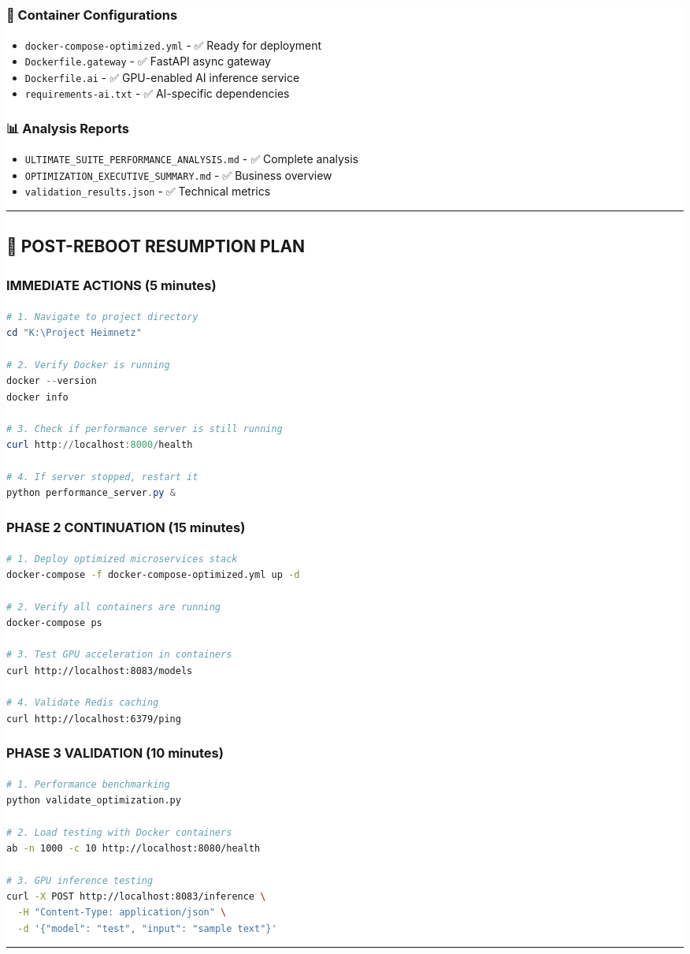 ### 🐳 Container Configurations
- `docker-compose-optimized.yml` - ✅ Ready for deployment
- `Dockerfile.gateway` - ✅ FastAPI async gateway
- `Dockerfile.ai` - ✅ GPU-enabled AI inference service
- `requirements-ai.txt` - ✅ AI-specific dependencies

### 📊 Analysis Reports
- `ULTIMATE_SUITE_PERFORMANCE_ANALYSIS.md` - ✅ Complete analysis
- `OPTIMIZATION_EXECUTIVE_SUMMARY.md` - ✅ Business overview
- `validation_results.json` - ✅ Technical metrics

---

## 🔄 POST-REBOOT RESUMPTION PLAN

### IMMEDIATE ACTIONS (5 minutes)
```powershell
# 1. Navigate to project directory
cd "K:\Project Heimnetz"

# 2. Verify Docker is running
docker --version
docker info

# 3. Check if performance server is still running
curl http://localhost:8000/health

# 4. If server stopped, restart it
python performance_server.py &
```

### PHASE 2 CONTINUATION (15 minutes)
```bash
# 1. Deploy optimized microservices stack
docker-compose -f docker-compose-optimized.yml up -d

# 2. Verify all containers are running
docker-compose ps

# 3. Test GPU acceleration in containers
curl http://localhost:8083/models

# 4. Validate Redis caching
curl http://localhost:6379/ping
```

### PHASE 3 VALIDATION (10 minutes)
```bash
# 1. Performance benchmarking
python validate_optimization.py

# 2. Load testing with Docker containers
ab -n 1000 -c 10 http://localhost:8080/health

# 3. GPU inference testing
curl -X POST http://localhost:8083/inference \
  -H "Content-Type: application/json" \
  -d '{"model": "test", "input": "sample text"}'
```

---
